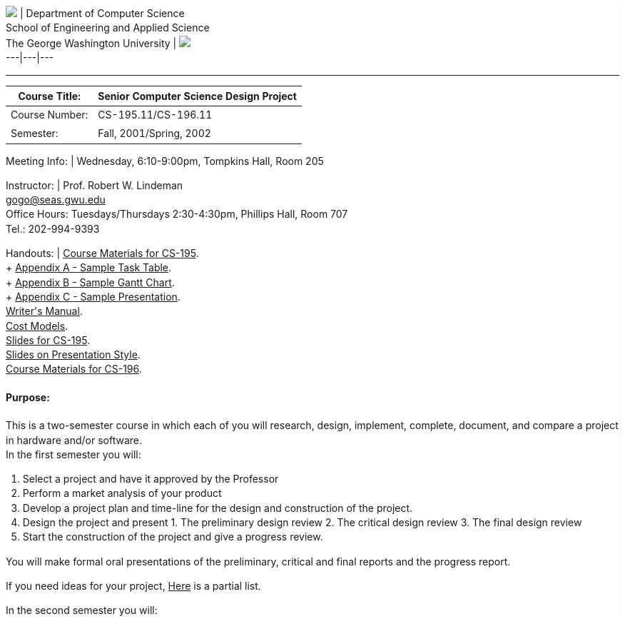 [![](../images/cs.jpg)](http://www.cs.gwu.edu/) | Department of Computer
Science  
School of Engineering and Applied Science  
The George Washington University |
[![](../images/gwu.jpg)](http://www.gwu.edu/)  
---|---|---  
  
* * *

Course Title: | Senior Computer Science Design Project  
---|---  
Course Number: | CS-195.11/CS-196.11  
Semester: | Fall, 2001/Spring, 2002  
  
  
Meeting Info: | Wednesday, 6:10-9:00pm, Tompkins Hall, Room 205  
  
  
Instructor: | Prof. Robert W. Lindeman  
[gogo@seas.gwu.edu](mailto:gogo@seas.gwu.edu)  
Office Hours: Tuesdays/Thursdays 2:30-4:30pm, Phillips Hall, Room 707  
Tel.: 202-994-9393  
  
  
Handouts: | [Course Materials for CS-195](cs195-CourseMaterial.pdf).  
\+ [Appendix A - Sample Task Table](cs195-Appendix_A-TaskTable.pdf).  
\+ [Appendix B - Sample Gantt Chart](cs195-Appendix_B-GanttChart.pdf).  
\+ [Appendix C - Sample Presentation](cs195-Appendix_C-PresExample.pdf).  
[Writer's Manual](cs195-WritersManual.pdf).  
[Cost Models](cs195-CostModels.pdf).  
[Slides for CS-195](cs195-Slides.pdf).  
[Slides on Presentation Style](cs195-Presentations.pdf).  
[Course Materials for CS-196](cs196-Slides.pdf).  
  
#### Purpose:

This is a two-semester course in which each of you will research, design,
implement, complete, document, and compare a project in hardware and/or
software.  
In the first semester you will:

  1. Select a project and have it approved by the Professor
  2. Perform a market analysis of your product
  3. Develop a project plan and time-line for the design and construction of the project.
  4. Design the project and present
    1. The preliminary design review
    2. The critical design review
    3. The final design review
  5. Start the construction of the project and give a progress review.

You will make formal oral presentations of the preliminary, critical and final
reports and the progress report.

If you need ideas for your project, [Here](ideas.html) is a partial list.

In the second semester you will:
